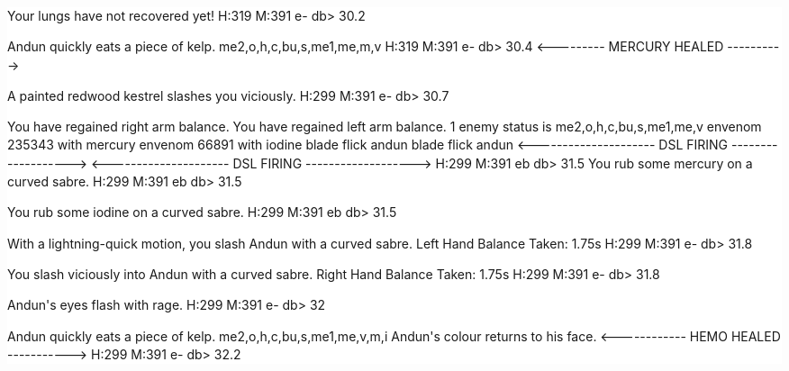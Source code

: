 Your lungs have not recovered yet!
H:319 M:391 e- db> 
30.2

Andun quickly eats a piece of kelp.
me2,o,h,c,bu,s,me1,me,m,v
H:319 M:391 e- db> 
30.4
<--------- MERCURY HEALED ---------->

A painted redwood kestrel slashes you viciously.
H:299 M:391 e- db> 
30.7

You have regained right arm balance.
You have regained left arm balance.
1
enemy status is me2,o,h,c,bu,s,me1,me,v
envenom 235343 with mercury
envenom 66891 with iodine
blade flick andun
blade flick andun
<--------------------- DSL FIRING ------------------->
<--------------------- DSL FIRING ------------------->
H:299 M:391 eb db> 
31.5
You rub some mercury on a curved sabre.
H:299 M:391 eb db> 
31.5

You rub some iodine on a curved sabre.
H:299 M:391 eb db> 
31.5

With a lightning-quick motion, you slash Andun with a curved sabre.
Left Hand Balance Taken: 1.75s
H:299 M:391 e- db> 
31.8

You slash viciously into Andun with a curved sabre.
Right Hand Balance Taken: 1.75s
H:299 M:391 e- db> 
31.8

Andun's eyes flash with rage.
H:299 M:391 e- db> 
32

Andun quickly eats a piece of kelp.
me2,o,h,c,bu,s,me1,me,v,m,i
Andun's colour returns to his face.
<------------ HEMO HEALED ----------->
H:299 M:391 e- db> 
32.2
